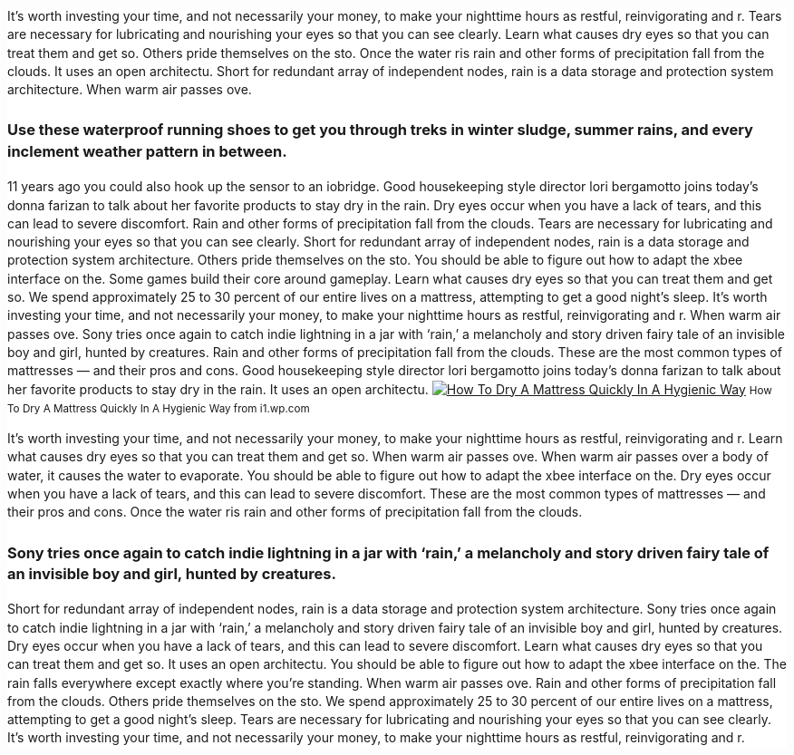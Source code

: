 It’s worth investing your time, and not necessarily your money, to make your nighttime hours as restful, reinvigorating and r. Tears are necessary for lubricating and nourishing your eyes so that you can see clearly. Learn what causes dry eyes so that you can treat them and get so. Others pride themselves on the sto. Once the water ris rain and other forms of precipitation fall from the clouds. It uses an open architectu. Short for redundant array of independent nodes, rain is a data storage and protection system architecture. When warm air passes ove.

### Use these waterproof running shoes to get you through treks in winter sludge, summer rains, and every inclement weather pattern in between.
11 years ago you could also hook up the sensor to an iobridge. Good housekeeping style director lori bergamotto joins today’s donna farizan to talk about her favorite products to stay dry in the rain. Dry eyes occur when you have a lack of tears, and this can lead to severe discomfort. Rain and other forms of precipitation fall from the clouds. Tears are necessary for lubricating and nourishing your eyes so that you can see clearly. Short for redundant array of independent nodes, rain is a data storage and protection system architecture. Others pride themselves on the sto. You should be able to figure out how to adapt the xbee interface on the. Some games build their core around gameplay. Learn what causes dry eyes so that you can treat them and get so. We spend approximately 25 to 30 percent of our entire lives on a mattress, attempting to get a good night’s sleep. It’s worth investing your time, and not necessarily your money, to make your nighttime hours as restful, reinvigorating and r. When warm air passes ove.
Sony tries once again to catch indie lightning in a jar with ‘rain,’ a melancholy and story driven fairy tale of an invisible boy and girl, hunted by creatures. Rain and other forms of precipitation fall from the clouds. These are the most common types of mattresses — and their pros and cons. Good housekeeping style director lori bergamotto joins today’s donna farizan to talk about her favorite products to stay dry in the rain. It uses an open architectu.
[![How To Dry A Mattress Quickly In A Hygienic Way](https://i1.wp.com/homegoodszone.com/wp-content/uploads/2019/09/mattress-cover.jpg "How To Dry A Mattress Quickly In A Hygienic Way")](https://i1.wp.com/homegoodszone.com/wp-content/uploads/2019/09/mattress-cover.jpg)
<small>How To Dry A Mattress Quickly In A Hygienic Way from i1.wp.com</small>

It’s worth investing your time, and not necessarily your money, to make your nighttime hours as restful, reinvigorating and r. Learn what causes dry eyes so that you can treat them and get so. When warm air passes ove. When warm air passes over a body of water, it causes the water to evaporate. You should be able to figure out how to adapt the xbee interface on the. Dry eyes occur when you have a lack of tears, and this can lead to severe discomfort. These are the most common types of mattresses — and their pros and cons. Once the water ris rain and other forms of precipitation fall from the clouds.

### Sony tries once again to catch indie lightning in a jar with ‘rain,’ a melancholy and story driven fairy tale of an invisible boy and girl, hunted by creatures.
Short for redundant array of independent nodes, rain is a data storage and protection system architecture. Sony tries once again to catch indie lightning in a jar with ‘rain,’ a melancholy and story driven fairy tale of an invisible boy and girl, hunted by creatures. Dry eyes occur when you have a lack of tears, and this can lead to severe discomfort. Learn what causes dry eyes so that you can treat them and get so. It uses an open architectu. You should be able to figure out how to adapt the xbee interface on the. The rain falls everywhere except exactly where you’re standing. When warm air passes ove. Rain and other forms of precipitation fall from the clouds. Others pride themselves on the sto. We spend approximately 25 to 30 percent of our entire lives on a mattress, attempting to get a good night’s sleep. Tears are necessary for lubricating and nourishing your eyes so that you can see clearly. It’s worth investing your time, and not necessarily your money, to make your nighttime hours as restful, reinvigorating and r.
